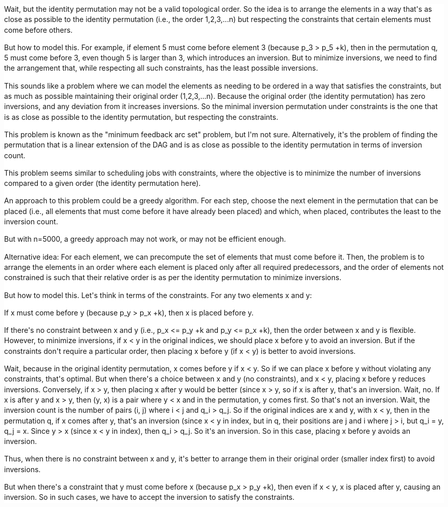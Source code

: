 Wait, but the identity permutation may not be a valid topological order. So the idea is to arrange the elements in a way that's as close as possible to the identity permutation (i.e., the order 1,2,3,...n) but respecting the constraints that certain elements must come before others.

But how to model this. For example, if element 5 must come before element 3 (because p_3 > p_5 +k), then in the permutation q, 5 must come before 3, even though 5 is larger than 3, which introduces an inversion. But to minimize inversions, we need to find the arrangement that, while respecting all such constraints, has the least possible inversions.

This sounds like a problem where we can model the elements as needing to be ordered in a way that satisfies the constraints, but as much as possible maintaining their original order (1,2,3,...n). Because the original order (the identity permutation) has zero inversions, and any deviation from it increases inversions. So the minimal inversion permutation under constraints is the one that is as close as possible to the identity permutation, but respecting the constraints.

This problem is known as the "minimum feedback arc set" problem, but I'm not sure. Alternatively, it's the problem of finding the permutation that is a linear extension of the DAG and is as close as possible to the identity permutation in terms of inversion count.

This problem seems similar to scheduling jobs with constraints, where the objective is to minimize the number of inversions compared to a given order (the identity permutation here). 

An approach to this problem could be a greedy algorithm. For each step, choose the next element in the permutation that can be placed (i.e., all elements that must come before it have already been placed) and which, when placed, contributes the least to the inversion count.

But with n=5000, a greedy approach may not work, or may not be efficient enough.

Alternative idea: For each element, we can precompute the set of elements that must come before it. Then, the problem is to arrange the elements in an order where each element is placed only after all required predecessors, and the order of elements not constrained is such that their relative order is as per the identity permutation to minimize inversions.

But how to model this. Let's think in terms of the constraints. For any two elements x and y:

If x must come before y (because p_y > p_x +k), then x is placed before y.

If there's no constraint between x and y (i.e., p_x <= p_y +k and p_y <= p_x +k), then the order between x and y is flexible. However, to minimize inversions, if x < y in the original indices, we should place x before y to avoid an inversion. But if the constraints don't require a particular order, then placing x before y (if x < y) is better to avoid inversions.

Wait, because in the original identity permutation, x comes before y if x < y. So if we can place x before y without violating any constraints, that's optimal. But when there's a choice between x and y (no constraints), and x < y, placing x before y reduces inversions. Conversely, if x > y, then placing x after y would be better (since x > y, so if x is after y, that's an inversion. Wait, no. If x is after y and x > y, then (y, x) is a pair where y < x and in the permutation, y comes first. So that's not an inversion. Wait, the inversion count is the number of pairs (i, j) where i < j and q_i > q_j. So if the original indices are x and y, with x < y, then in the permutation q, if x comes after y, that's an inversion (since x < y in index, but in q, their positions are j and i where j > i, but q_i = y, q_j = x. Since y > x (since x < y in index), then q_i > q_j. So it's an inversion. So in this case, placing x before y avoids an inversion.

Thus, when there is no constraint between x and y, it's better to arrange them in their original order (smaller index first) to avoid inversions.

But when there's a constraint that y must come before x (because p_x > p_y +k), then even if x < y, x is placed after y, causing an inversion. So in such cases, we have to accept the inversion to satisfy the constraints.
